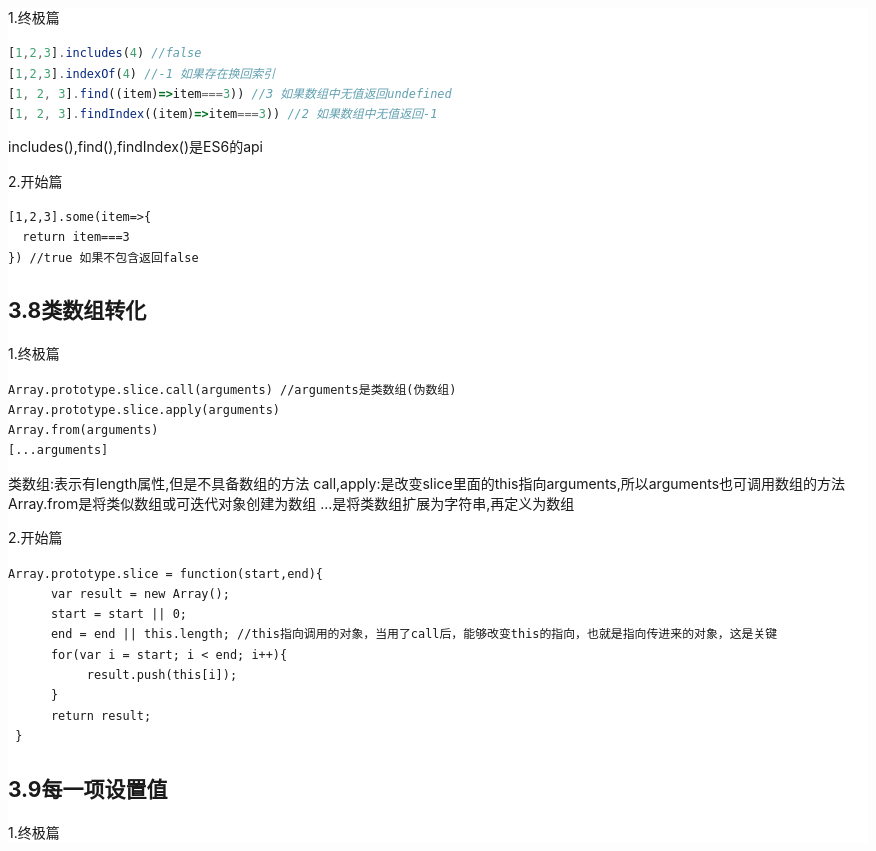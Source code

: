 1.终极篇

```js
[1,2,3].includes(4) //false
[1,2,3].indexOf(4) //-1 如果存在换回索引
[1, 2, 3].find((item)=>item===3)) //3 如果数组中无值返回undefined
[1, 2, 3].findIndex((item)=>item===3)) //2 如果数组中无值返回-1
```

includes(),find(),findIndex()是ES6的api

2.开始篇

```
[1,2,3].some(item=>{
  return item===3
}) //true 如果不包含返回false

```

## 3.8类数组转化

1.终极篇

```
Array.prototype.slice.call(arguments) //arguments是类数组(伪数组)
Array.prototype.slice.apply(arguments)
Array.from(arguments)
[...arguments]

```

类数组:表示有length属性,但是不具备数组的方法
call,apply:是改变slice里面的this指向arguments,所以arguments也可调用数组的方法
Array.from是将类似数组或可迭代对象创建为数组
...是将类数组扩展为字符串,再定义为数组

2.开始篇

```
Array.prototype.slice = function(start,end){
      var result = new Array();
      start = start || 0;
      end = end || this.length; //this指向调用的对象，当用了call后，能够改变this的指向，也就是指向传进来的对象，这是关键
      for(var i = start; i < end; i++){
           result.push(this[i]);
      }
      return result;
 }

```

## 3.9每一项设置值

1.终极篇
